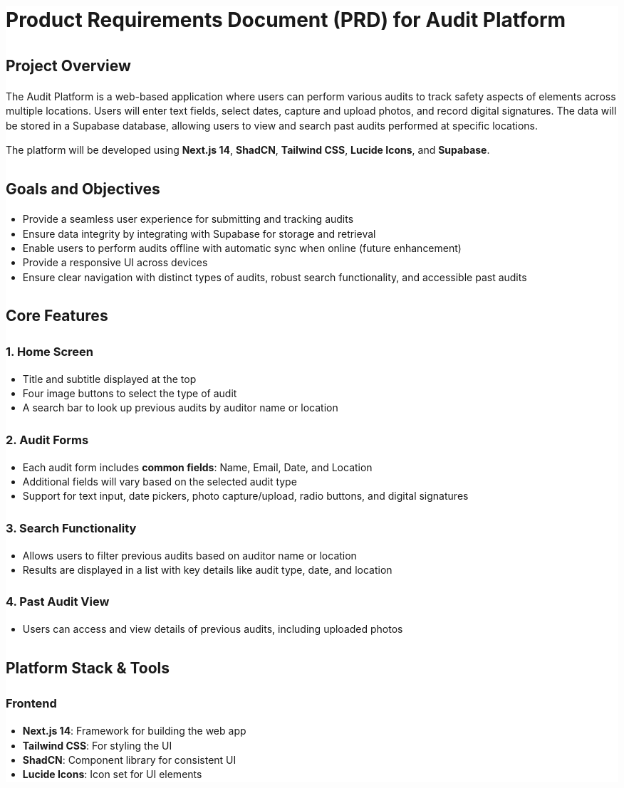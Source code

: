 # Product Requirements Document (PRD) for Audit Platform

## Project Overview
The Audit Platform is a web-based application where users can perform various audits to track safety aspects of elements across multiple locations. Users will enter text fields, select dates, capture and upload photos, and record digital signatures. The data will be stored in a Supabase database, allowing users to view and search past audits performed at specific locations.

The platform will be developed using **Next.js 14**, **ShadCN**, **Tailwind CSS**, **Lucide Icons**, and **Supabase**.

## Goals and Objectives
- Provide a seamless user experience for submitting and tracking audits
- Ensure data integrity by integrating with Supabase for storage and retrieval
- Enable users to perform audits offline with automatic sync when online (future enhancement)
- Provide a responsive UI across devices
- Ensure clear navigation with distinct types of audits, robust search functionality, and accessible past audits

## Core Features

### 1. Home Screen
- Title and subtitle displayed at the top
- Four image buttons to select the type of audit
- A search bar to look up previous audits by auditor name or location

### 2. Audit Forms
- Each audit form includes **common fields**: Name, Email, Date, and Location
- Additional fields will vary based on the selected audit type
- Support for text input, date pickers, photo capture/upload, radio buttons, and digital signatures

### 3. Search Functionality
- Allows users to filter previous audits based on auditor name or location
- Results are displayed in a list with key details like audit type, date, and location

### 4. Past Audit View
- Users can access and view details of previous audits, including uploaded photos

## Platform Stack & Tools

### Frontend
- **Next.js 14**: Framework for building the web app
- **Tailwind CSS**: For styling the UI
- **ShadCN**: Component library for consistent UI
- **Lucide Icons**: Icon set for UI elements
